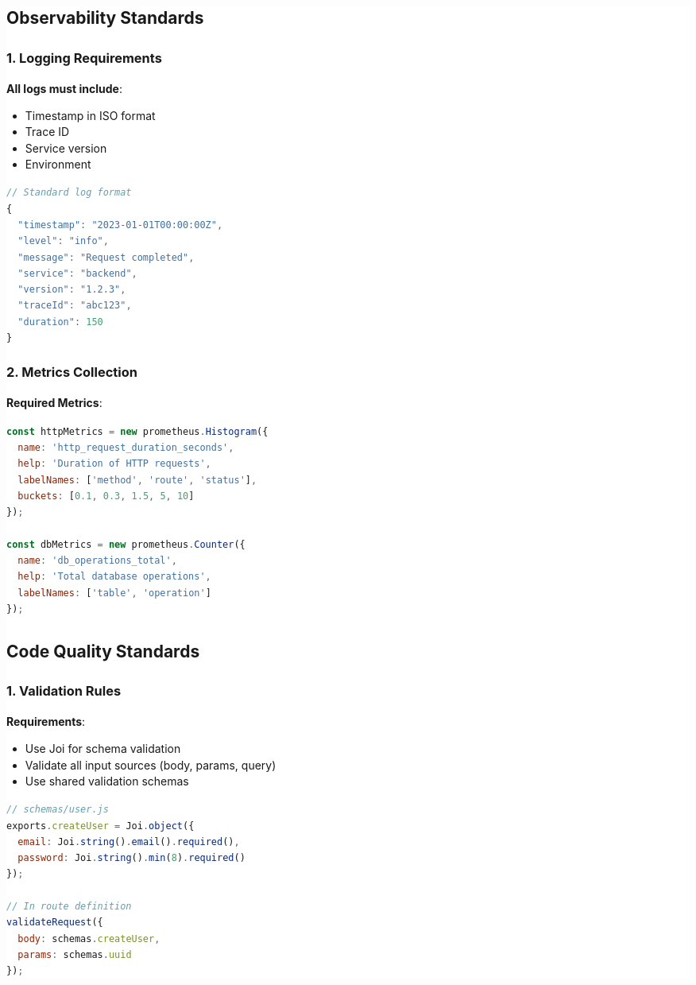 ## Observability Standards

### 1. Logging Requirements
**All logs must include**:
- Timestamp in ISO format
- Trace ID
- Service version
- Environment

```javascript
// Standard log format
{
  "timestamp": "2023-01-01T00:00:00Z",
  "level": "info",
  "message": "Request completed",
  "service": "backend",
  "version": "1.2.3",
  "traceId": "abc123",
  "duration": 150
}
```

### 2. Metrics Collection
**Required Metrics**:
```javascript
const httpMetrics = new prometheus.Histogram({
  name: 'http_request_duration_seconds',
  help: 'Duration of HTTP requests',
  labelNames: ['method', 'route', 'status'],
  buckets: [0.1, 0.3, 1.5, 5, 10]
});

const dbMetrics = new prometheus.Counter({
  name: 'db_operations_total',
  help: 'Total database operations',
  labelNames: ['table', 'operation']
});
```

## Code Quality Standards

### 1. Validation Rules
**Requirements**:
- Use Joi for schema validation
- Validate all input sources (body, params, query)
- Use shared validation schemas

```javascript
// schemas/user.js
exports.createUser = Joi.object({
  email: Joi.string().email().required(),
  password: Joi.string().min(8).required()
});

// In route definition
validateRequest({
  body: schemas.createUser,
  params: schemas.uuid
});
```
